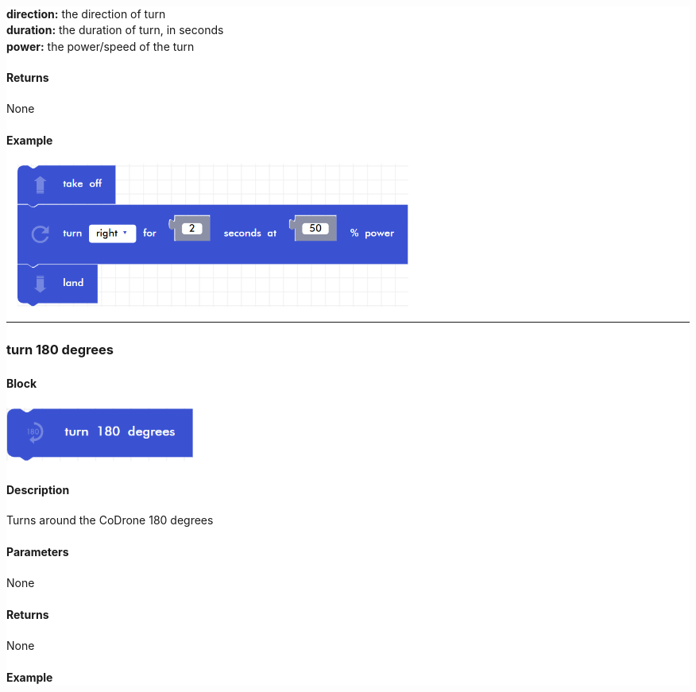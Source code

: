 **direction:** the direction of turn<br/>
**duration:** the duration of turn, in seconds<br/>
**power:** the power/speed of the turn

#### Returns

None

#### Example

<img src="/img/CDPL/blockly_docu/junior/flight_commands/turn_power_example.png" width="520px" height="180px"/>

<hr/>

### turn 180 degrees

#### Block

<img src="/img/CDPL/blockly_docu/junior/flight_commands/turn_180.png" width="235px" height="70px"/>

#### Description

Turns around the CoDrone 180 degrees 

#### Parameters

None

#### Returns

None

#### Example
